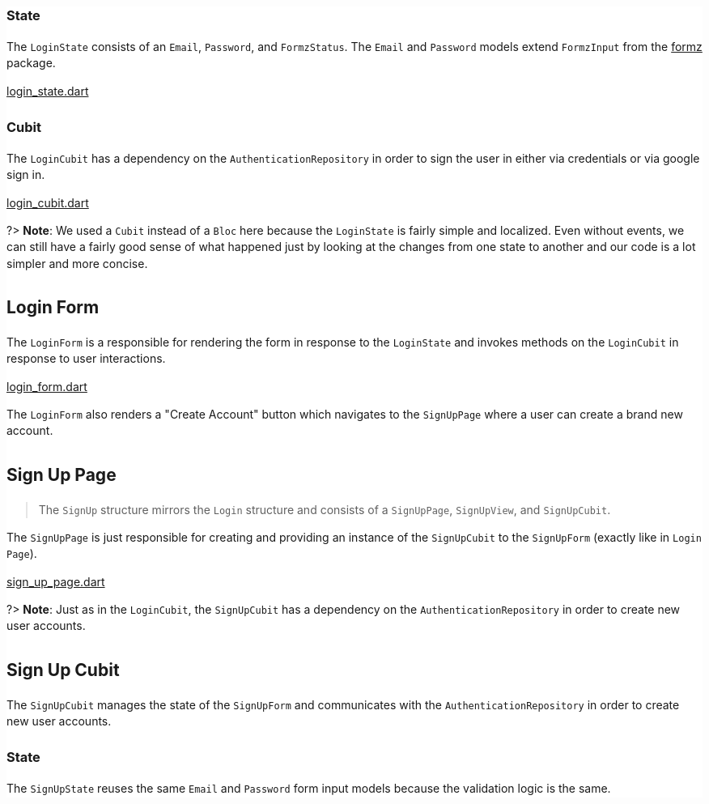 ### State

The `LoginState` consists of an `Email`, `Password`, and `FormzStatus`. The `Email` and `Password` models extend `FormzInput` from the [formz](https://pub.dev/packages/formz) package.

[login_state.dart](https://raw.githubusercontent.com/mit-73/bloc/master/examples/flutter_firebase_login/lib/login/cubit/login_state.dart ':include')

### Cubit

The `LoginCubit` has a dependency on the `AuthenticationRepository` in order to sign the user in either via credentials or via google sign in.

[login_cubit.dart](https://raw.githubusercontent.com/mit-73/bloc/master/examples/flutter_firebase_login/lib/login/cubit/login_cubit.dart ':include')

?> **Note**: We used a `Cubit` instead of a `Bloc` here because the `LoginState` is fairly simple and localized. Even without events, we can still have a fairly good sense of what happened just by looking at the changes from one state to another and our code is a lot simpler and more concise.

## Login Form

The `LoginForm` is a responsible for rendering the form in response to the `LoginState` and invokes methods on the `LoginCubit` in response to user interactions.

[login_form.dart](https://raw.githubusercontent.com/mit-73/bloc/master/examples/flutter_firebase_login/lib/login/view/login_form.dart ':include')

The `LoginForm` also renders a "Create Account" button which navigates to the `SignUpPage` where a user can create a brand new account.

## Sign Up Page

> The `SignUp` structure mirrors the `Login` structure and consists of a `SignUpPage`, `SignUpView`, and `SignUpCubit`.

The `SignUpPage` is just responsible for creating and providing an instance of the `SignUpCubit` to the `SignUpForm` (exactly like in `LoginPage`).

[sign_up_page.dart](https://raw.githubusercontent.com/mit-73/bloc/master/examples/flutter_firebase_login/lib/sign_up/view/sign_up_page.dart ':include')

?> **Note**: Just as in the `LoginCubit`, the `SignUpCubit` has a dependency on the `AuthenticationRepository` in order to create new user accounts.

## Sign Up Cubit

The `SignUpCubit` manages the state of the `SignUpForm` and communicates with the `AuthenticationRepository` in order to create new user accounts.

### State

The `SignUpState` reuses the same `Email` and `Password` form input models because the validation logic is the same.
